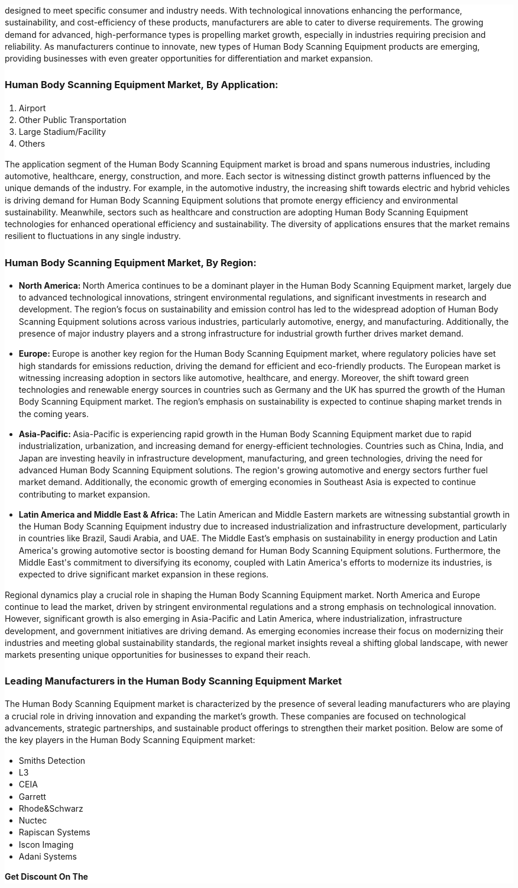 designed to meet specific consumer and industry needs. With technological innovations enhancing the performance, sustainability, and cost-efficiency of these products, manufacturers are able to cater to diverse requirements. The growing demand for advanced, high-performance types is propelling market growth, especially in industries requiring precision and reliability. As manufacturers continue to innovate, new types of Human Body Scanning Equipment products are emerging, providing businesses with even greater opportunities for differentiation and market expansion.</p><h3>Human Body Scanning Equipment Market,&nbsp;By Application:</h3><ol><li>Airport<li> Other Public Transportation<li> Large Stadium/Facility<li> Others</li></ol><p>The application segment of the Human Body Scanning Equipment market is broad and spans numerous industries, including automotive, healthcare, energy, construction, and more. Each sector is witnessing distinct growth patterns influenced by the unique demands of the industry. For example, in the automotive industry, the increasing shift towards electric and hybrid vehicles is driving demand for Human Body Scanning Equipment solutions that promote energy efficiency and environmental sustainability. Meanwhile, sectors such as healthcare and construction are adopting Human Body Scanning Equipment technologies for enhanced operational efficiency and sustainability. The diversity of applications ensures that the market remains resilient to fluctuations in any single industry.</p><h3>Human Body Scanning Equipment Market, By Region:</h3><ul><li><p><strong>North America:&nbsp;</strong>North America continues to be a dominant player in the Human Body Scanning Equipment market, largely due to advanced technological innovations, stringent environmental regulations, and significant investments in research and development. The region&rsquo;s focus on sustainability and emission control has led to the widespread adoption of Human Body Scanning Equipment solutions across various industries, particularly automotive, energy, and manufacturing. Additionally, the presence of major industry players and a strong infrastructure for industrial growth further drives market demand.</p></li><li><p><strong><strong>Europe:&nbsp;</strong></strong>Europe is another key region for the Human Body Scanning Equipment market, where regulatory policies have set high standards for emissions reduction, driving the demand for efficient and eco-friendly products. The European market is witnessing increasing adoption in sectors like automotive, healthcare, and energy. Moreover, the shift toward green technologies and renewable energy sources in countries such as Germany and the UK has spurred the growth of the Human Body Scanning Equipment market. The region&rsquo;s emphasis on sustainability is expected to continue shaping market trends in the coming years.</p></li><li><p><strong><strong>Asia-Pacific:&nbsp;</strong></strong>Asia-Pacific is experiencing rapid growth in the Human Body Scanning Equipment market due to rapid industrialization, urbanization, and increasing demand for energy-efficient technologies. Countries such as China, India, and Japan are investing heavily in infrastructure development, manufacturing, and green technologies, driving the need for advanced Human Body Scanning Equipment solutions. The region's growing automotive and energy sectors further fuel market demand. Additionally, the economic growth of emerging economies in Southeast Asia is expected to continue contributing to market expansion.</p></li><li><p><strong><strong>Latin America and Middle East &amp; Africa:&nbsp;</strong></strong>The Latin American and Middle Eastern markets are witnessing substantial growth in the Human Body Scanning Equipment industry due to increased industrialization and infrastructure development, particularly in countries like Brazil, Saudi Arabia, and UAE. The Middle East&rsquo;s emphasis on sustainability in energy production and Latin America's growing automotive sector is boosting demand for Human Body Scanning Equipment solutions. Furthermore, the Middle East's commitment to diversifying its economy, coupled with Latin America's efforts to modernize its industries, is expected to drive significant market expansion in these regions.</p></li></ul><p>Regional dynamics play a crucial role in shaping the Human Body Scanning Equipment market. North America and Europe continue to lead the market, driven by stringent environmental regulations and a strong emphasis on technological innovation. However, significant growth is also emerging in Asia-Pacific and Latin America, where industrialization, infrastructure development, and government initiatives are driving demand. As emerging economies increase their focus on modernizing their industries and meeting global sustainability standards, the regional market insights reveal a shifting global landscape, with newer markets presenting unique opportunities for businesses to expand their reach.</p><h3><strong>Leading Manufacturers in the Human Body Scanning Equipment Market</strong></h3><p>The Human Body Scanning Equipment market is characterized by the presence of several leading manufacturers who are playing a crucial role in driving innovation and expanding the market&rsquo;s growth. These companies are focused on technological advancements, strategic partnerships, and sustainable product offerings to strengthen their market position. Below are some of the key players in the Human Body Scanning Equipment market:</p></div><div class="article-main__content" data-test-id="publishing-text-block"><ul><li><span class="">Smiths Detection<li> L3<li> CEIA<li> Garrett<li> Rhode&Schwarz<li> Nuctec<li> Rapiscan Systems<li> Iscon Imaging<li> Adani Systems</span></li></ul></div><div class="article-main__content" data-test-id="publishing-text-block"><p><span class="font-[700]"><strong>Get Discount On The